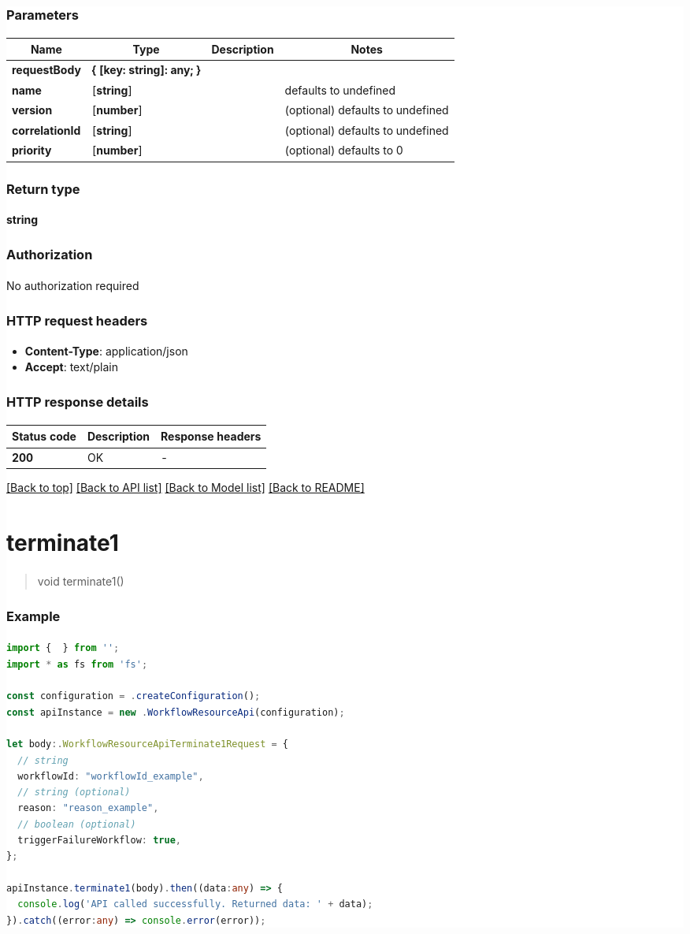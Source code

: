 
### Parameters

Name | Type | Description  | Notes
------------- | ------------- | ------------- | -------------
 **requestBody** | **{ [key: string]: any; }**|  |
 **name** | [**string**] |  | defaults to undefined
 **version** | [**number**] |  | (optional) defaults to undefined
 **correlationId** | [**string**] |  | (optional) defaults to undefined
 **priority** | [**number**] |  | (optional) defaults to 0


### Return type

**string**

### Authorization

No authorization required

### HTTP request headers

 - **Content-Type**: application/json
 - **Accept**: text/plain


### HTTP response details
| Status code | Description | Response headers |
|-------------|-------------|------------------|
**200** | OK |  -  |

[[Back to top]](#) [[Back to API list]](README.md#documentation-for-api-endpoints) [[Back to Model list]](README.md#documentation-for-models) [[Back to README]](README.md)

# **terminate1**
> void terminate1()


### Example


```typescript
import {  } from '';
import * as fs from 'fs';

const configuration = .createConfiguration();
const apiInstance = new .WorkflowResourceApi(configuration);

let body:.WorkflowResourceApiTerminate1Request = {
  // string
  workflowId: "workflowId_example",
  // string (optional)
  reason: "reason_example",
  // boolean (optional)
  triggerFailureWorkflow: true,
};

apiInstance.terminate1(body).then((data:any) => {
  console.log('API called successfully. Returned data: ' + data);
}).catch((error:any) => console.error(error));
```

